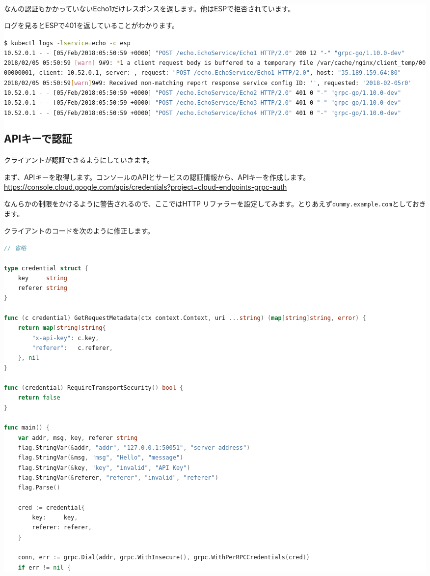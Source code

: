 なんの認証もかかっていないEcho1だけレスポンスを返します。他はESPで拒否されています。

ログを見るとESPで401を返していることがわかります。

```bash
$ kubectl logs -lservice=echo -c esp
10.52.0.1 - - [05/Feb/2018:05:50:59 +0000] "POST /echo.EchoService/Echo1 HTTP/2.0" 200 12 "-" "grpc-go/1.10.0-dev"
2018/02/05 05:50:59 [warn] 9#9: *1 a client request body is buffered to a temporary file /var/cache/nginx/client_temp/0000000001, client: 10.52.0.1, server: , request: "POST /echo.EchoService/Echo1 HTTP/2.0", host: "35.189.159.64:80"
2018/02/05 05:50:59[warn]9#9: Received non-matching report response service config ID: '', requested: '2018-02-05r0'
10.52.0.1 - - [05/Feb/2018:05:50:59 +0000] "POST /echo.EchoService/Echo2 HTTP/2.0" 401 0 "-" "grpc-go/1.10.0-dev"
10.52.0.1 - - [05/Feb/2018:05:50:59 +0000] "POST /echo.EchoService/Echo3 HTTP/2.0" 401 0 "-" "grpc-go/1.10.0-dev"
10.52.0.1 - - [05/Feb/2018:05:50:59 +0000] "POST /echo.EchoService/Echo4 HTTP/2.0" 401 0 "-" "grpc-go/1.10.0-dev"
```

## APIキーで認証

クライアントが認証できるようにしていきます。

まず、APIキーを取得します。コンソールのAPIとサービスの認証情報から、APIキーを作成します。
https://console.cloud.google.com/apis/credentials?project=cloud-endpoints-grpc-auth

なんらかの制限をかけるように警告されるので、ここではHTTP リファラーを設定してみます。とりあえず`dummy.example.com`としておきます。

クライアントのコードを次のように修正します。

```go:client/main.go
// 省略

type credential struct {
	key     string
	referer string
}

func (c credential) GetRequestMetadata(ctx context.Context, uri ...string) (map[string]string, error) {
	return map[string]string{
		"x-api-key": c.key,
		"referer":   c.referer,
	}, nil
}

func (credential) RequireTransportSecurity() bool {
	return false
}

func main() {
	var addr, msg, key, referer string
	flag.StringVar(&addr, "addr", "127.0.0.1:50051", "server address")
	flag.StringVar(&msg, "msg", "Hello", "message")
	flag.StringVar(&key, "key", "invalid", "API Key")
	flag.StringVar(&referer, "referer", "invalid", "referer")
	flag.Parse()

	cred := credential{
		key:     key,
		referer: referer,
	}

	conn, err := grpc.Dial(addr, grpc.WithInsecure(), grpc.WithPerRPCCredentials(cred))
	if err != nil {
```

[^1]: https://github.com/grpc/grpc/blob/master/src/core/lib/security/credentials/jwt/jwt_verifier.cc#L298-L306